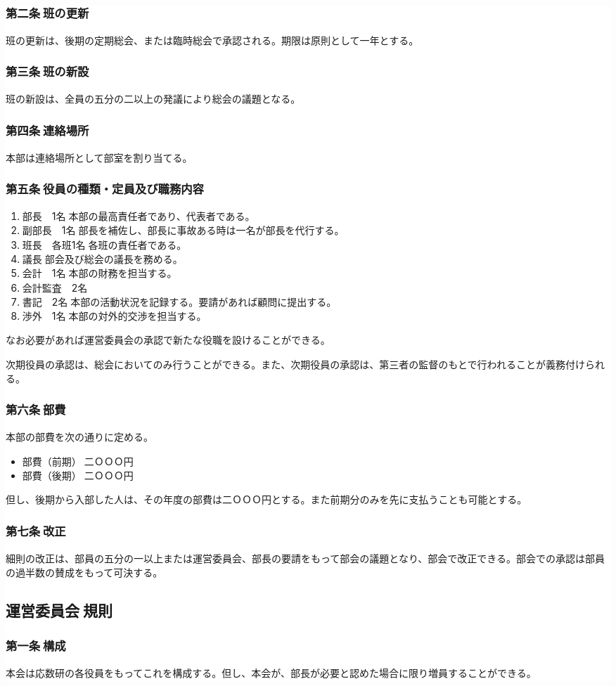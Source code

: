 ### 第二条 班の更新

班の更新は、後期の定期総会、または臨時総会で承認される。期限は原則として一年とする。

### 第三条 班の新設

班の新設は、全員の五分の二以上の発議により総会の議題となる。

### 第四条 連絡場所

本部は連絡場所として部室を割り当てる。

### 第五条 役員の種類・定員及び職務内容

1. 部長　1名
	本部の最高責任者であり、代表者である。
2. 副部長　1名
	部長を補佐し、部長に事故ある時は一名が部長を代行する。
3. 班長　各班1名
	各班の責任者である。
4. 議長
	部会及び総会の議長を務める。
5. 会計　1名
	本部の財務を担当する。
6. 会計監査　2名
7. 書記　2名
	本部の活動状況を記録する。要請があれば顧問に提出する。
8. 渉外　1名
  本部の対外的交渉を担当する。

なお必要があれば運営委員会の承認で新たな役職を設けることができる。

次期役員の承認は、総会においてのみ行うことができる。また、次期役員の承認は、第三者の監督のもとで行われることが義務付けられる。

### 第六条 部費

本部の部費を次の通りに定める。

+ 部費（前期） 二ＯＯＯ円
+ 部費（後期） 二ＯＯＯ円


但し、後期から入部した人は、その年度の部費は二ＯＯＯ円とする。また前期分のみを先に支払うことも可能とする。

### 第七条 改正

細則の改正は、部員の五分の一以上または運営委員会、部長の要請をもって部会の議題となり、部会で改正できる。部会での承認は部員の過半数の賛成をもって可決する。

## 運営委員会  規則

### 第一条 構成

本会は応数研の各役員をもってこれを構成する。但し、本会が、部長が必要と認めた場合に限り増員することができる。
